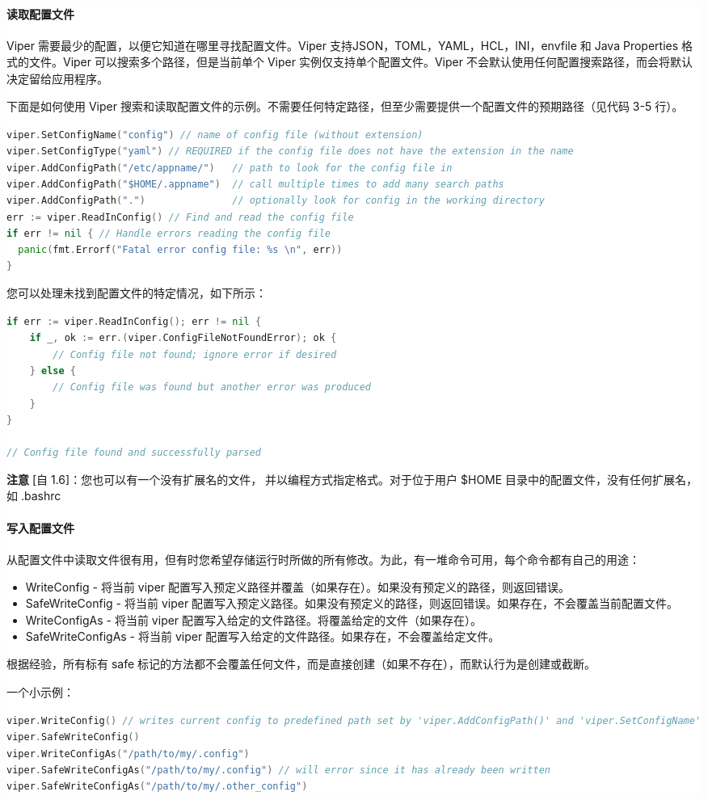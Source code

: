 #### 读取配置文件

Viper 需要最少的配置，以便它知道在哪里寻找配置文件。Viper 支持JSON，TOML，YAML，HCL，INI，envfile 和 Java Properties 格式的文件。Viper 可以搜索多个路径，但是当前单个 Viper 实例仅支持单个配置文件。Viper 不会默认使用任何配置搜索路径，而会将默认决定留给应用程序。

下面是如何使用 Viper 搜索和读取配置文件的示例。不需要任何特定路径，但至少需要提供一个配置文件的预期路径（见代码 3-5 行）。

```go
viper.SetConfigName("config") // name of config file (without extension)
viper.SetConfigType("yaml") // REQUIRED if the config file does not have the extension in the name
viper.AddConfigPath("/etc/appname/")   // path to look for the config file in
viper.AddConfigPath("$HOME/.appname")  // call multiple times to add many search paths
viper.AddConfigPath(".")               // optionally look for config in the working directory
err := viper.ReadInConfig() // Find and read the config file
if err != nil { // Handle errors reading the config file
  panic(fmt.Errorf("Fatal error config file: %s \n", err))
}
```

您可以处理未找到配置文件的特定情况，如下所示：

```go
if err := viper.ReadInConfig(); err != nil {
    if _, ok := err.(viper.ConfigFileNotFoundError); ok {
        // Config file not found; ignore error if desired
    } else {
        // Config file was found but another error was produced
    }
}

// Config file found and successfully parsed
```

**注意** [自 1.6]：您也可以有一个没有扩展名的文件， 并以编程方式指定格式。对于位于用户 $HOME 目录中的配置文件，没有任何扩展名，如 .bashrc

#### 写入配置文件

从配置文件中读取文件很有用，但有时您希望存储运行时所做的所有修改。为此，有一堆命令可用，每个命令都有自己的用途：

- WriteConfig - 将当前 viper 配置写入预定义路径并覆盖（如果存在）。如果没有预定义的路径，则返回错误。
- SafeWriteConfig - 将当前 viper 配置写入预定义路径。如果没有预定义的路径，则返回错误。如果存在，不会覆盖当前配置文件。
- WriteConfigAs - 将当前 viper 配置写入给定的文件路径。将覆盖给定的文件（如果存在）。
- SafeWriteConfigAs - 将当前 viper 配置写入给定的文件路径。如果存在，不会覆盖给定文件。

根据经验，所有标有 safe 标记的方法都不会覆盖任何文件，而是直接创建（如果不存在），而默认行为是创建或截断。

一个小示例：

```go
viper.WriteConfig() // writes current config to predefined path set by 'viper.AddConfigPath()' and 'viper.SetConfigName'
viper.SafeWriteConfig()
viper.WriteConfigAs("/path/to/my/.config")
viper.SafeWriteConfigAs("/path/to/my/.config") // will error since it has already been written
viper.SafeWriteConfigAs("/path/to/my/.other_config")
```
